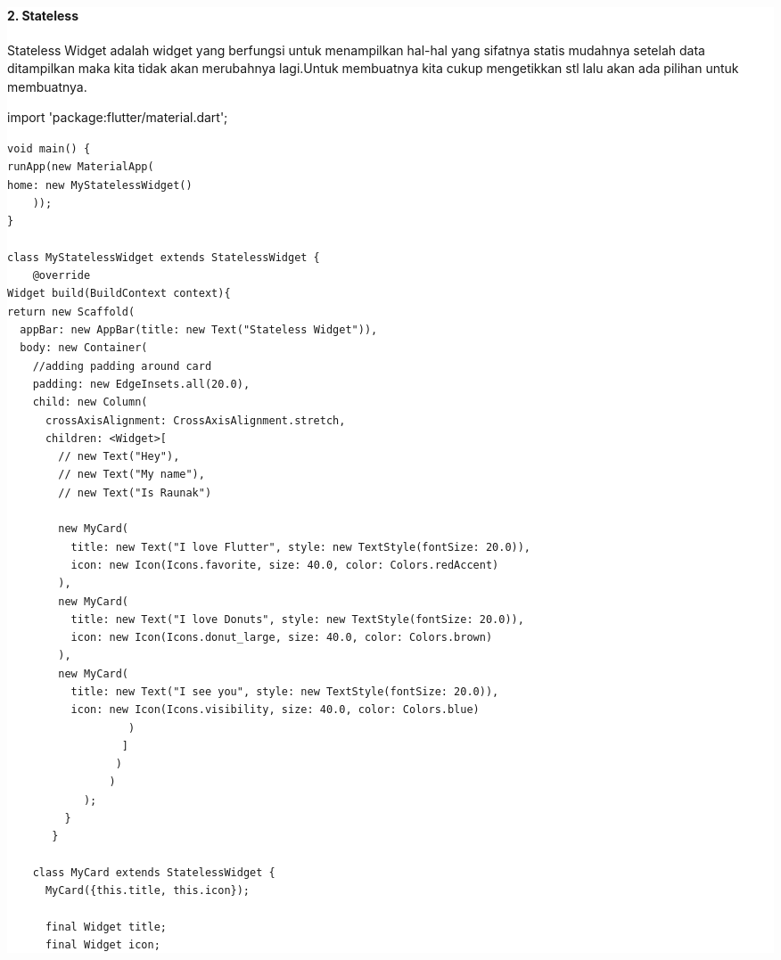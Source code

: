 #### 2. Stateless

Stateless Widget adalah widget yang berfungsi untuk menampilkan hal-hal yang sifatnya statis mudahnya setelah data ditampilkan maka kita tidak akan merubahnya lagi.Untuk membuatnya kita cukup mengetikkan stl lalu akan ada pilihan untuk membuatnya.

   import 'package:flutter/material.dart';

    void main() {
    runApp(new MaterialApp(
    home: new MyStatelessWidget()
        ));
    }

    class MyStatelessWidget extends StatelessWidget {
        @override
    Widget build(BuildContext context){
    return new Scaffold(
      appBar: new AppBar(title: new Text("Stateless Widget")),
      body: new Container(
        //adding padding around card
        padding: new EdgeInsets.all(20.0),
        child: new Column(
          crossAxisAlignment: CrossAxisAlignment.stretch,
          children: <Widget>[
            // new Text("Hey"),
            // new Text("My name"),
            // new Text("Is Raunak")

            new MyCard(
              title: new Text("I love Flutter", style: new TextStyle(fontSize: 20.0)),
              icon: new Icon(Icons.favorite, size: 40.0, color: Colors.redAccent)
            ),
            new MyCard(
              title: new Text("I love Donuts", style: new TextStyle(fontSize: 20.0)),
              icon: new Icon(Icons.donut_large, size: 40.0, color: Colors.brown)
            ),
            new MyCard(
              title: new Text("I see you", style: new TextStyle(fontSize: 20.0)),
              icon: new Icon(Icons.visibility, size: 40.0, color: Colors.blue)
                       )
                      ]
                     )
                    )
                );
             }
           }

        class MyCard extends StatelessWidget {  
          MyCard({this.title, this.icon});

          final Widget title;
          final Widget icon;
